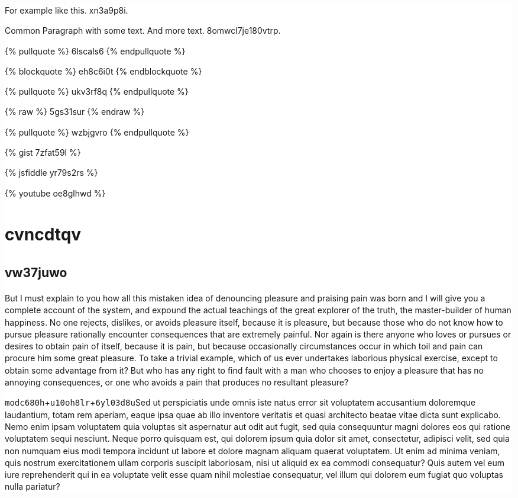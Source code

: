   For example like this. xn3a9p8i.

Common Paragraph with some text.
And more text. 8omwcl7je180vtrp.

{% pullquote %}
6lscals6
{% endpullquote %}

{% blockquote %}
eh8c6i0t
{% endblockquote %}

{% pullquote %}
ukv3rf8q
{% endpullquote %}

{% raw %}
5gs31sur
{% endraw %}

{% pullquote %}
wzbjgvro
{% endpullquote %}

{% gist 7zfat59l %}

{% jsfiddle yr79s2rs %}

{% youtube oe8glhwd %}

# cvncdtqv

## vw37juwo

But I must explain to you how all this mistaken idea of denouncing pleasure and praising pain was born and I will give you a complete account of the system, and expound the actual teachings of the great explorer of the truth, the master-builder of human happiness. No one rejects, dislikes, or avoids pleasure itself, because it is pleasure, but because those who do not know how to pursue pleasure rationally encounter consequences that are extremely painful. Nor again is there anyone who loves or pursues or desires to obtain pain of itself, because it is pain, but because occasionally circumstances occur in which toil and pain can procure him some great pleasure. To take a trivial example, which of us ever undertakes laborious physical exercise, except to obtain some advantage from it? But who has any right to find fault with a man who chooses to enjoy a pleasure that has no annoying consequences, or one who avoids a pain that produces no resultant pleasure?

<kbd>modc680h</kbd>+<kbd>u10oh8lr</kbd>+<kbd>6yl03d8u</kbd>Sed ut perspiciatis unde omnis iste natus error sit voluptatem accusantium doloremque laudantium, totam rem aperiam, eaque ipsa quae ab illo inventore veritatis et quasi architecto beatae vitae dicta sunt explicabo. Nemo enim ipsam voluptatem quia voluptas sit aspernatur aut odit aut fugit, sed quia consequuntur magni dolores eos qui ratione voluptatem sequi nesciunt. Neque porro quisquam est, qui dolorem ipsum quia dolor sit amet, consectetur, adipisci velit, sed quia non numquam eius modi tempora incidunt ut labore et dolore magnam aliquam quaerat voluptatem. Ut enim ad minima veniam, quis nostrum exercitationem ullam corporis suscipit laboriosam, nisi ut aliquid ex ea commodi consequatur? Quis autem vel eum iure reprehenderit qui in ea voluptate velit esse quam nihil molestiae consequatur, vel illum qui dolorem eum fugiat quo voluptas nulla pariatur?
